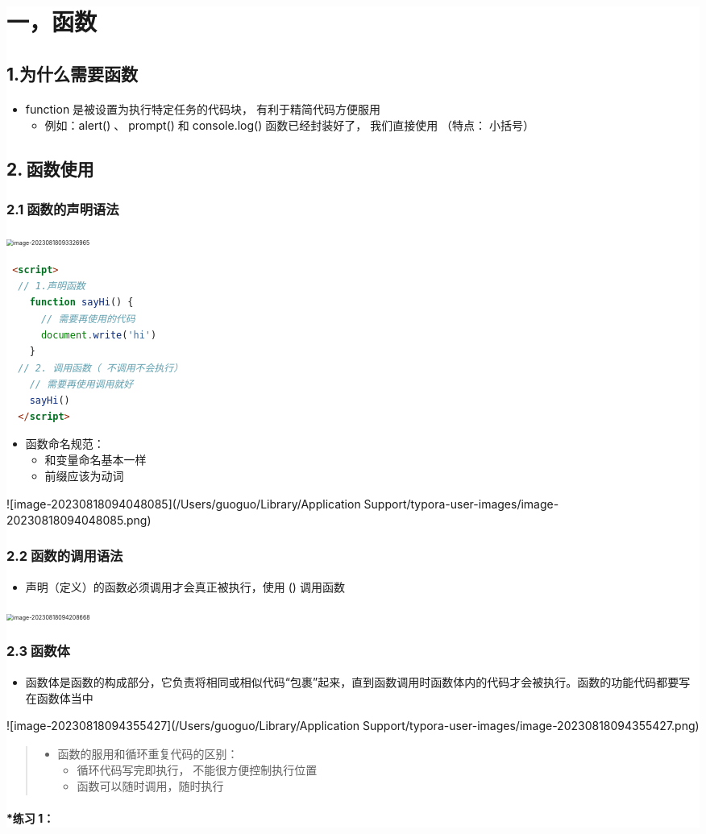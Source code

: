 # 一，函数

## 1.为什么需要函数

- function 是被设置为执行特定任务的代码块， 有利于精简代码方便服用
  - 例如：alert() 、 prompt() 和 console.log() 函数已经封装好了， 我们直接使用 （特点： 小括号）

## 2. 函数使用

### 2.1 函数的声明语法

 <img src="/Users/guoguo/Library/Application Support/typora-user-images/image-20230818093326965.png" alt="image-20230818093326965" style="zoom:50%;" />

~~~html
 <script>
  // 1.声明函数
    function sayHi() {
      // 需要再使用的代码
      document.write('hi')
    }
  // 2. 调用函数（ 不调用不会执行）
    // 需要再使用调用就好
    sayHi()
  </script>
~~~

- 函数命名规范：
  - 和变量命名基本一样
  - 前缀应该为动词

![image-20230818094048085](/Users/guoguo/Library/Application Support/typora-user-images/image-20230818094048085.png)

### 2.2 函数的调用语法

- 声明（定义）的函数必须调用才会真正被执行，使用 () 调用函数

<img src="/Users/guoguo/Library/Application Support/typora-user-images/image-20230818094208668.png" alt="image-20230818094208668" style="zoom:50%;" />

### 2.3 函数体

- 函数体是函数的构成部分，它负责将相同或相似代码“包裹”起来，直到函数调用时函数体内的代码才会被执行。函数的功能代码都要写在函数体当中

![image-20230818094355427](/Users/guoguo/Library/Application Support/typora-user-images/image-20230818094355427.png)

> - 函数的服用和循环重复代码的区别：
>   - 循环代码写完即执行， 不能很方便控制执行位置
>   - 函数可以随时调用，随时执行

#### *练习 1：
